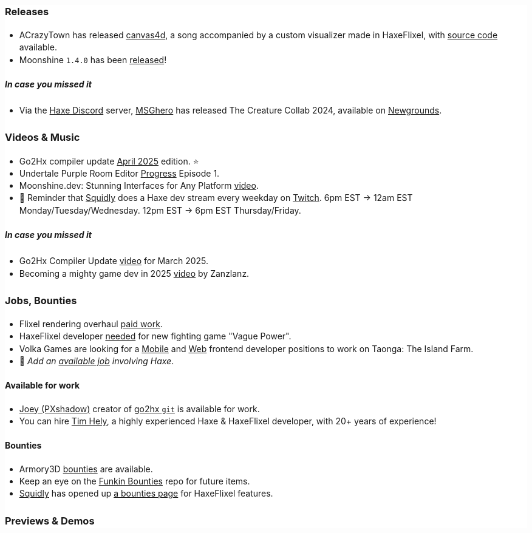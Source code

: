 ### Releases

- ACrazyTown has released [canvas4d](https://www.youtube.com/watch?v=iqknD7Vse_Y), a song accompanied by a custom visualizer made in HaxeFlixel, with [source code](https://github.com/ACrazyTown/dogpaint-visualizer) available.
- Moonshine `1.4.0` has been [released](https://www.moonshine.dev/release-notes)!

##### _In case you missed it_
- Via the [Haxe Discord] server, [MSGhero](https://discord.com/channels/162395145352904705/162664383082790912/1356041247055282381) has released The Creature Collab 2024, available on [Newgrounds](https://www.newgrounds.com/portal/view/974486).

### Videos & Music
- Go2Hx compiler update [April 2025](https://www.youtube.com/watch?v=qVaynJJ941M) edition. :star:
- Undertale Purple Room Editor [Progress](https://youtu.be/8sw4fduBmpE) Episode 1.
- Moonshine.dev: Stunning Interfaces for Any Platform [video](https://vimeo.com/1070419076).
- :pushpin: Reminder that [Squidly](https://twitter.com/squuuidly) does a Haxe dev stream every weekday on [Twitch](https://www.twitch.tv/squuuidly). 6pm EST -> 12am EST Monday/Tuesday/Wednesday. 12pm EST -> 6pm EST Thursday/Friday.

##### _In case you missed it_
- Go2Hx Compiler Update [video](https://www.youtube.com/watch?v=fzyGwSGyoRw) for March 2025.
- Becoming a mighty game dev in 2025 [video](https://www.youtube.com/watch?v=mCNkmcjNo1Y) by Zanzlanz.

### Jobs, Bounties

- Flixel rendering overhaul [paid work](https://github.com/HaxeFlixel/flixel/issues/2915).
- HaxeFlixel developer [needed](https://community.haxe.org/t/paid-work-looking-for-haxeflixel-programmer-needing-help-with-a-new-fighting-game-project/4556?u=skial) for new fighting game "Vague Power".
- Volka Games are looking for a [Mobile](https://github.com/skial/haxe.io/issues/1181) and [Web](https://github.com/skial/haxe.io/issues/1182) frontend developer positions to work on Taonga: The Island Farm.
- :memo: _Add an [available job](https://github.com/skial/haxe.io/labels/jobs) involving Haxe_.

#### Available for work

- [Joey (PXshadow)](https://github.com/PXshadow) creator of [go2hx `git`](https://go2hx.github.io/) is available for work.
- You can hire [Tim Hely](https://twitter.com/SeiferTim/status/1749544683980628036), a highly experienced Haxe & HaxeFlixel developer, with 20+ years of experience!

#### Bounties

- Armory3D [bounties](https://github.com/armory3d/armory/labels/bounty) are available.
- Keep an eye on the [Funkin Bounties](https://github.com/FunkinCrew/funkinBounties) repo for future items.
- [Squidly](https://twitter.com/squuuidly/status/1243925472121151488) has opened up [a bounties page](https://github.com/chosencharacters/squidBounties) for HaxeFlixel features.

### Previews & Demos


[_template]: ../templates/roundup.html
[date]: / "2025-05-08 09:43:00"
[modified]: / "2025-05-08 10:24:00"
[published]: / "2025-05-08 11:55:00"
[description]: / "The latest news covering the Haxe community, featuring upcoming talks, the latest HaxeLib releases, game previews and lots more!"
[contributor]: https://github.com/EyeDaleHim "EyeDaleHim"
[contributor]: https://github.com/ACrazyTown "ACrazyTown"
[benchmarks]: https://benchs.haxe.org/
[nightly build]: http://build.haxe.org
[creating a proposal]: https://github.com/HaxeFoundation/haxe-evolution
[last week]: https://github.com/search?q=closed:2025-04-17..2025-05-08+org:haxefoundation+is:closed&type=issues
[last week newurl]: https://github.com/search?q=updated:%3E2025-04-17+org:haxefoundation&type=issues
[latest github]: https://github.com/search?o=desc&q=created:%22%3E+2025-04-17%22+language:Haxe&s=updated&type=repositories
[lang ranking]: https://ossinsight.io/collections/programming-language/
[insights]: https://ossinsight.io/analyze/HaxeFoundation/haxe#overview
[Haxe Discord]: https://discordapp.com/invite/0uEuWH3spjck73Lo
[Armory Discord]: https://discord.com/invite/7jDud8R3dE
[OpenFL Discord]: https://discordapp.com/invite/tDgq8EE
[FeathersUI Discord]: https://discord.com/invite/SnJBC53